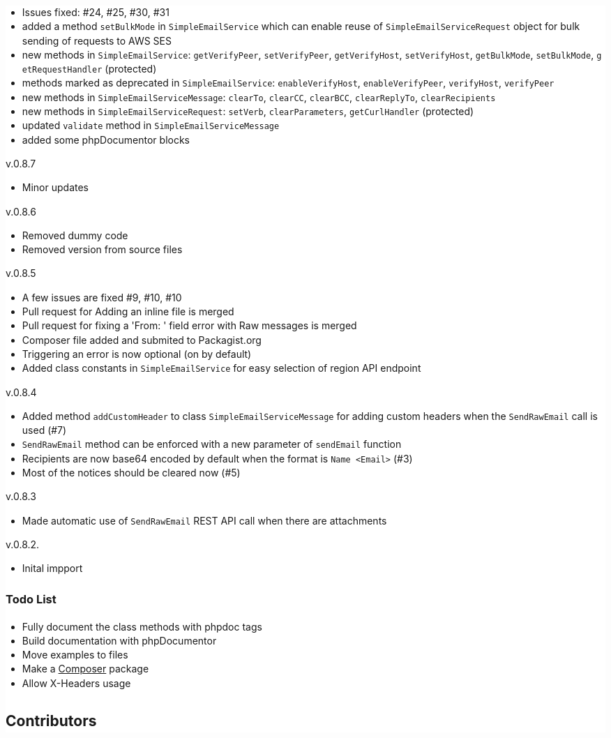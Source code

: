 *   Issues fixed: #24, #25, #30, #31
*   added a method `setBulkMode` in `SimpleEmailService` which can enable reuse of `SimpleEmailServiceRequest` object for bulk sending of requests to AWS SES
*   new methods in `SimpleEmailService`: `getVerifyPeer`, `setVerifyPeer`, `getVerifyHost`, `setVerifyHost`, `getBulkMode`, `setBulkMode`, `getRequestHandler` (protected)
*   methods marked as deprecated in `SimpleEmailService`: `enableVerifyHost`, `enableVerifyPeer`, `verifyHost`, `verifyPeer`
*   new methods in `SimpleEmailServiceMessage`: `clearTo`, `clearCC`, `clearBCC`, `clearReplyTo`, `clearRecipients`
*   new methods in `SimpleEmailServiceRequest`: `setVerb`, `clearParameters`, `getCurlHandler` (protected)
*   updated `validate` method in `SimpleEmailServiceMessage`
*   added some phpDocumentor blocks

v.0.8.7

*   Minor updates

v.0.8.6

*   Removed dummy code
*   Removed version from source files

v.0.8.5

*   A few issues are fixed #9, #10, #10
*   Pull request for Adding an inline file is merged
*   Pull request for fixing a 'From: ' field error with Raw messages is merged
*   Composer file added and submited to Packagist.org
*   Triggering an error is now optional (on by default)
*   Added class constants in `SimpleEmailService` for easy selection of region API endpoint

v.0.8.4

*   Added method `addCustomHeader` to class `SimpleEmailServiceMessage` for adding custom headers when the `SendRawEmail` call is used (#7)
*   `SendRawEmail` method can be enforced with a new parameter of `sendEmail` function
*   Recipients are now base64 encoded by default when the format is `Name <Email>` (#3)
*   Most of the notices should be cleared now (#5)

v.0.8.3

*   Made automatic use of `SendRawEmail` REST API call when there are attachments

v.0.8.2.

*   Inital impport

### Todo List

*   Fully document the class methods with phpdoc tags
*   Build documentation with phpDocumentor
*   Move examples to files
*   Make a [Composer](https://packagist.org/) package
*   Allow X-Headers usage

## Contributors
